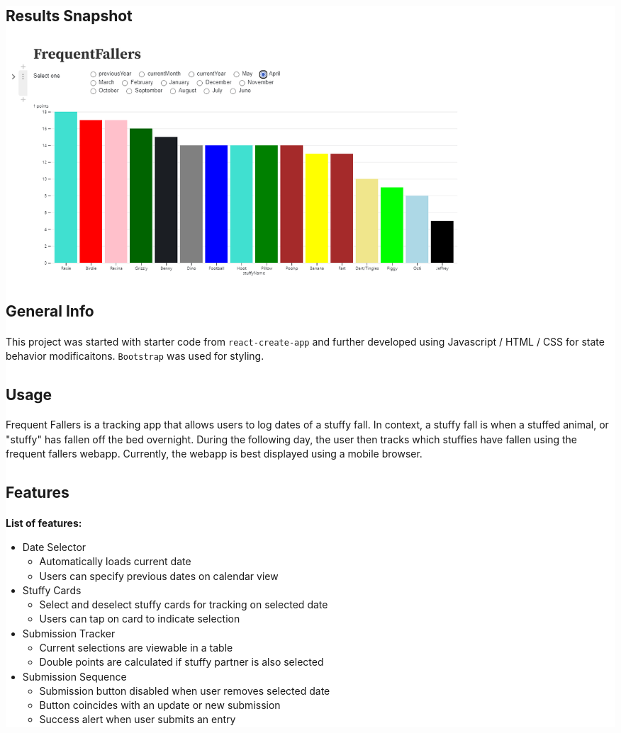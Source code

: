 ## Results Snapshot

<img src="./media/results-snapshot_6-23-22.png" width=75% >

## General Info

This project was started with starter code from `react-create-app` and further developed using Javascript / HTML / CSS for state behavior modificaitons. `Bootstrap` was used for styling.

## Usage

Frequent Fallers is a tracking app that allows users to log dates of a stuffy fall. In context, a stuffy fall is when a stuffed animal, or "stuffy" has fallen off the bed overnight. During the following day, the user then tracks which stuffies have fallen using the frequent fallers webapp. Currently, the webapp is best displayed using a mobile browser.

## Features

**List of features:**

- Date Selector
  - Automatically loads current date
  - Users can specify previous dates on calendar view
- Stuffy Cards
  - Select and deselect stuffy cards for tracking on selected date
  - Users can tap on card to indicate selection
- Submission Tracker
  - Current selections are viewable in a table
  - Double points are calculated if stuffy partner is also selected
- Submission Sequence
  - Submission button disabled when user removes selected date
  - Button coincides with an update or new submission
  - Success alert when user submits an entry
